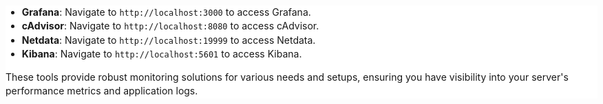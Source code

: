 - **Grafana**: Navigate to `http://localhost:3000` to access Grafana.
- **cAdvisor**: Navigate to `http://localhost:8080` to access cAdvisor.
- **Netdata**: Navigate to `http://localhost:19999` to access Netdata.
- **Kibana**: Navigate to `http://localhost:5601` to access Kibana.

These tools provide robust monitoring solutions for various needs and setups, ensuring you have visibility into your server's performance metrics and application logs.
